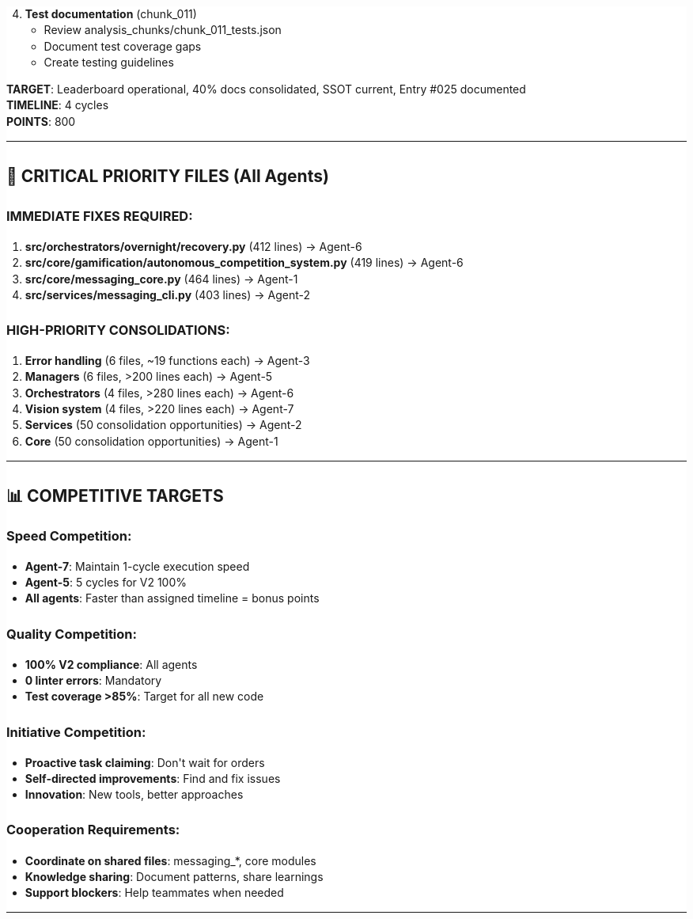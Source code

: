 4. **Test documentation** (chunk_011)
   - Review analysis_chunks/chunk_011_tests.json
   - Document test coverage gaps
   - Create testing guidelines

**TARGET**: Leaderboard operational, 40% docs consolidated, SSOT current, Entry #025 documented  
**TIMELINE**: 4 cycles  
**POINTS**: 800

---

## 🎯 **CRITICAL PRIORITY FILES** (All Agents)

### **IMMEDIATE FIXES REQUIRED:**

1. **src/orchestrators/overnight/recovery.py** (412 lines) → Agent-6
2. **src/core/gamification/autonomous_competition_system.py** (419 lines) → Agent-6
3. **src/core/messaging_core.py** (464 lines) → Agent-1
4. **src/services/messaging_cli.py** (403 lines) → Agent-2

### **HIGH-PRIORITY CONSOLIDATIONS:**

1. **Error handling** (6 files, ~19 functions each) → Agent-3
2. **Managers** (6 files, >200 lines each) → Agent-5
3. **Orchestrators** (4 files, >280 lines each) → Agent-6
4. **Vision system** (4 files, >220 lines each) → Agent-7
5. **Services** (50 consolidation opportunities) → Agent-2
6. **Core** (50 consolidation opportunities) → Agent-1

---

## 📊 **COMPETITIVE TARGETS**

### **Speed Competition:**
- **Agent-7**: Maintain 1-cycle execution speed
- **Agent-5**: 5 cycles for V2 100%
- **All agents**: Faster than assigned timeline = bonus points

### **Quality Competition:**
- **100% V2 compliance**: All agents
- **0 linter errors**: Mandatory
- **Test coverage >85%**: Target for all new code

### **Initiative Competition:**
- **Proactive task claiming**: Don't wait for orders
- **Self-directed improvements**: Find and fix issues
- **Innovation**: New tools, better approaches

### **Cooperation Requirements:**
- **Coordinate on shared files**: messaging_*, core modules
- **Knowledge sharing**: Document patterns, share learnings
- **Support blockers**: Help teammates when needed

---